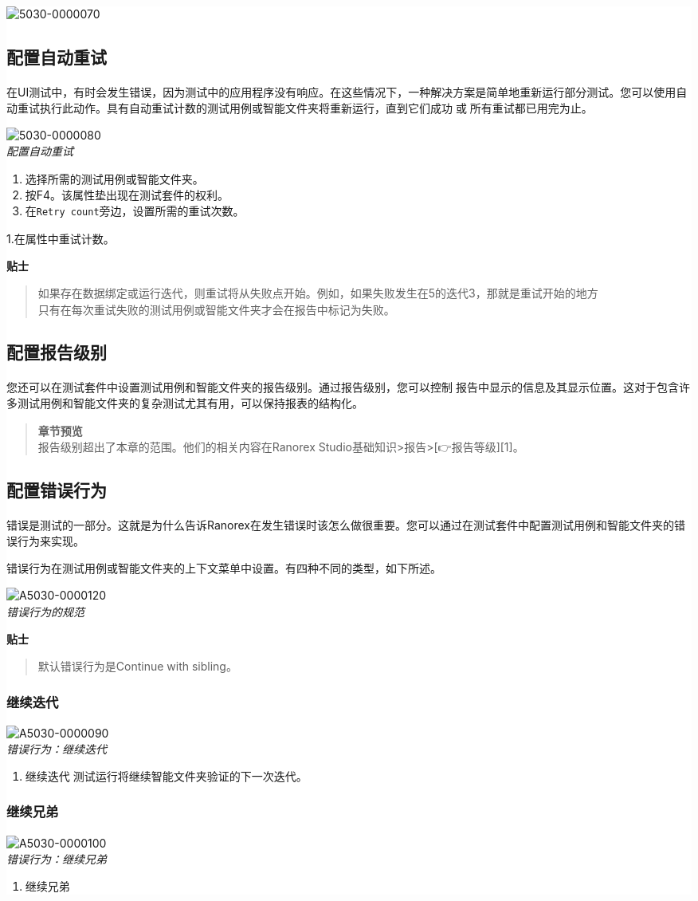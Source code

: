 ![5030-0000070](https://gitee.com/taylortaurus/RX_UserGuide_GitBook_Picbed/raw/master/TestSuite/A5030-0000070.png)

## 配置自动重试
在UI测试中，有时会发生错误，因为测试中的应用程序没有响应。在这些情况下，一种解决方案是简单地重新运行部分测试。您可以使用自动重试执行此动作。具有自动重试计数的测试用例或智能文件夹将重新运行，直到它们成功 或 所有重试都已用完为止。

![5030-0000080](https://gitee.com/taylortaurus/RX_UserGuide_GitBook_Picbed/raw/master/TestSuite/A5030-0000080.png)      
*配置自动重试*

1. 选择所需的测试用例或智能文件夹。 
2. 按F4。该属性垫出现在测试套件的权利。
3. 在`Retry count`旁边，设置所需的重试次数。

1.在属性中重试计数。

**贴士**
>如果存在数据绑定或运行迭代，则重试将从失败点开始。例如，如果失败发生在5的迭代3，那就是重试开始的地方   
>只有在每次重试失败的测试用例或智能文件夹才会在报告中标记为失败。

## 配置报告级别
您还可以在测试套件中设置测试用例和智能文件夹的报告级别。通过报告级别，您可以控制  报告中显示的信息及其显示位置。这对于包含许多测试用例和智能文件夹的复杂测试尤其有用，可以保持报表的结构化。

>**章节预览**   
>报告级别超出了本章的范围。他们的相关内容在Ranorex Studio基础知识>报告>[👉报告等级][1]。


## 配置错误行为
错误是测试的一部分。这就是为什么告诉Ranorex在发生错误时该怎么做很重要。您可以通过在测试套件中配置测试用例和智能文件夹的错误行为来实现。

错误行为在测试用例或智能文件夹的上下文菜单中设置。有四种不同的类型，如下所述。

![A5030-0000120](https://gitee.com/taylortaurus/RX_UserGuide_GitBook_Picbed/raw/master/TestSuite/A5030-0000120.png)      
*错误行为的规范*

**贴士**   
>默认错误行为是Continue with sibling。

### **继续迭代**

![A5030-0000090](https://gitee.com/taylortaurus/RX_UserGuide_GitBook_Picbed/raw/master/TestSuite/A5030-0000090.png)    
*错误行为：继续迭代*

1. 继续迭代
测试运行将继续智能文件夹验证的下一次迭代。

### **继续兄弟**

![A5030-0000100](https://gitee.com/taylortaurus/RX_UserGuide_GitBook_Picbed/raw/master/TestSuite/A5030-0000100.png)     
*错误行为：继续兄弟*

1. 继续兄弟


[0]: https://www.ranorex.com/help/latest/ranorex-studio-fundamentals/test-suite/running-tests/#Errorbehavior/